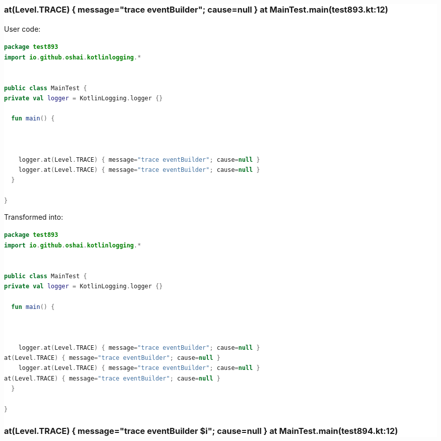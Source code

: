 ###  at(Level.TRACE) { message="trace eventBuilder"; cause=null } at MainTest.main(test893.kt:12)

User code:
```kotlin
package test893
import io.github.oshai.kotlinlogging.*


public class MainTest {
private val logger = KotlinLogging.logger {}

  fun main() {
    
    
    
    logger.at(Level.TRACE) { message="trace eventBuilder"; cause=null }
    logger.at(Level.TRACE) { message="trace eventBuilder"; cause=null }
  }
  
}


```
  
Transformed into:
```kotlin
package test893
import io.github.oshai.kotlinlogging.*


public class MainTest {
private val logger = KotlinLogging.logger {}

  fun main() {
    
    
    
    logger.at(Level.TRACE) { message="trace eventBuilder"; cause=null }
at(Level.TRACE) { message="trace eventBuilder"; cause=null }
    logger.at(Level.TRACE) { message="trace eventBuilder"; cause=null }
at(Level.TRACE) { message="trace eventBuilder"; cause=null }
  }
  
}


```

###  at(Level.TRACE) { message="trace eventBuilder $i"; cause=null } at MainTest.main(test894.kt:12)
